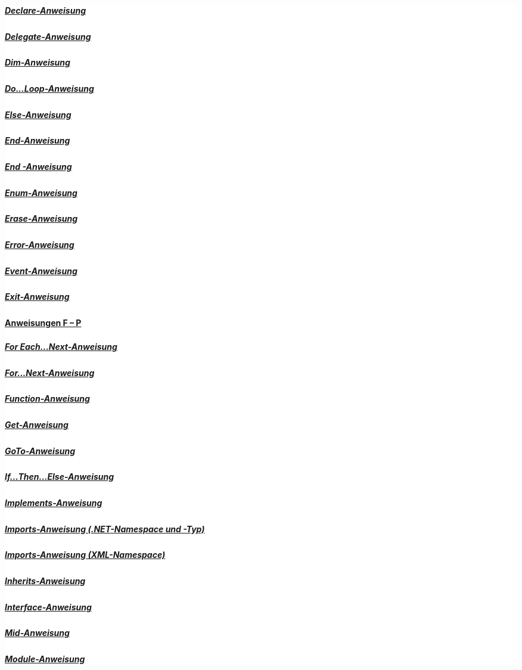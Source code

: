 ##### [Declare-Anweisung](visual-basic/language-reference/statements/declare-statement.md)
##### [Delegate-Anweisung](visual-basic/language-reference/statements/delegate-statement.md)
##### [Dim-Anweisung](visual-basic/language-reference/statements/dim-statement.md)
##### [Do...Loop-Anweisung](visual-basic/language-reference/statements/do-loop-statement.md)
##### [Else-Anweisung](visual-basic/language-reference/statements/else-statement.md)
##### [End-Anweisung](visual-basic/language-reference/statements/end-statement.md)
##### [End <keyword>-Anweisung](visual-basic/language-reference/statements/end-keyword-statement.md)
##### [Enum-Anweisung](visual-basic/language-reference/statements/enum-statement.md)
##### [Erase-Anweisung](visual-basic/language-reference/statements/erase-statement.md)
##### [Error-Anweisung](visual-basic/language-reference/statements/error-statement.md)
##### [Event-Anweisung](visual-basic/language-reference/statements/event-statement.md)
##### [Exit-Anweisung](visual-basic/language-reference/statements/exit-statement.md)
#### [Anweisungen F – P](visual-basic/language-reference/statements/f-p-statements.md)
##### [For Each...Next-Anweisung](visual-basic/language-reference/statements/for-each-next-statement.md)
##### [For...Next-Anweisung](visual-basic/language-reference/statements/for-next-statement.md)
##### [Function-Anweisung](visual-basic/language-reference/statements/function-statement.md)
##### [Get-Anweisung](visual-basic/language-reference/statements/get-statement.md)
##### [GoTo-Anweisung](visual-basic/language-reference/statements/goto-statement.md)
##### [If...Then...Else-Anweisung](visual-basic/language-reference/statements/if-then-else-statement.md)
##### [Implements-Anweisung](visual-basic/language-reference/statements/implements-statement.md)
##### [Imports-Anweisung (.NET-Namespace und -Typ)](visual-basic/language-reference/statements/imports-statement-net-namespace-and-type.md)
##### [Imports-Anweisung (XML-Namespace)](visual-basic/language-reference/statements/imports-statement-xml-namespace.md)
##### [Inherits-Anweisung](visual-basic/language-reference/statements/inherits-statement.md)
##### [Interface-Anweisung](visual-basic/language-reference/statements/interface-statement.md)
##### [Mid-Anweisung](visual-basic/language-reference/statements/mid-statement.md)
##### [Module-Anweisung](visual-basic/language-reference/statements/module-statement.md)
